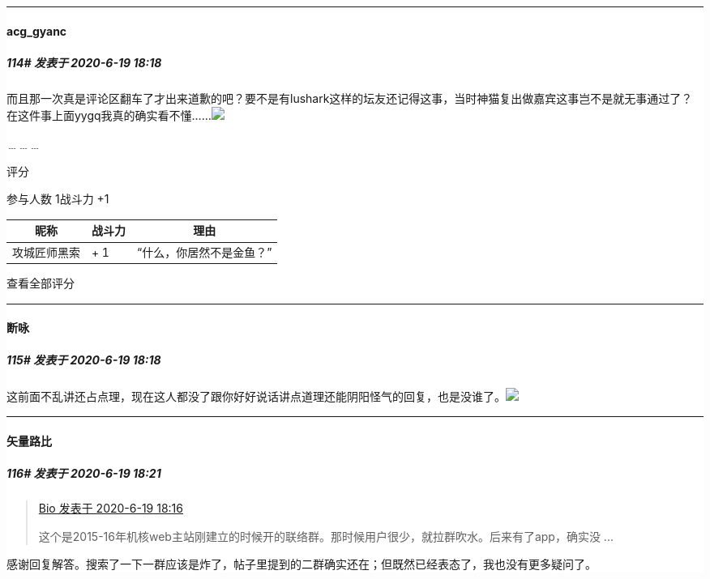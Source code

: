 


*****

####  acg_gyanc  
##### 114#       发表于 2020-6-19 18:18




而且那一次真是评论区翻车了才出来道歉的吧？要不是有lushark这样的坛友还记得这事，当时神猫复出做嘉宾这事岂不是就无事通过了？在这件事上面yygq我真的确实看不懂……<img src="https://static.saraba1st.com/image/smiley/face2017/120.gif" referrerpolicy="no-referrer">



﹍﹍﹍

评分





 参与人数 1战斗力 +1

|昵称|战斗力|理由|
|----|---|---|
| 攻城匠师黑索| + 1|“什么，你居然不是金鱼？”|



查看全部评分






*****

####  断咏  
##### 115#       发表于 2020-6-19 18:18




这前面不乱讲还占点理，现在这人都没了跟你好好说话讲点道理还能阴阳怪气的回复，也是没谁了。<img src="https://static.saraba1st.com/image/smiley/face2017/002.png" referrerpolicy="no-referrer">







*****

####  矢量路比  
##### 116#       发表于 2020-6-19 18:21



<blockquote><a href="httphttps://bbs.saraba1st.com/2b/forum.php?mod=redirect&amp;goto=findpost&amp;pid=47866046&amp;ptid=1942676" target="_blank">Bio 发表于 2020-6-19 18:16</a>

这个是2015-16年机核web主站刚建立的时候开的联络群。那时候用户很少，就拉群吹水。后来有了app，确实没 ...</blockquote>
感谢回复解答。搜索了一下一群应该是炸了，帖子里提到的二群确实还在；但既然已经表态了，我也没有更多疑问了。
